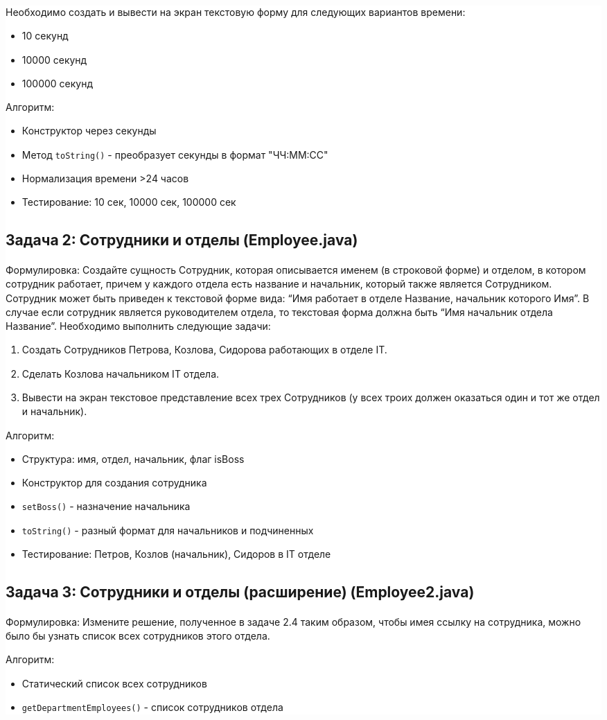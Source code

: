 Необходимо создать и вывести на экран текстовую форму для следующих вариантов времени:

- 10 секунд

- 10000 секунд

- 100000 секунд

Алгоритм:

- Конструктор через секунды

- Метод `toString()` - преобразует секунды в формат "ЧЧ:ММ:СС"

- Нормализация времени >24 часов

- Тестирование: 10 сек, 10000 сек, 100000 сек

## Задача 2: Сотрудники и отделы (Employee.java)

Формулировка:
Создайте сущность Сотрудник, которая описывается именем (в строковой форме) и отделом, в
котором сотрудник работает, причем у каждого отдела есть название и начальник, который
также является Сотрудником. Сотрудник может быть приведен к текстовой форме вида: “Имя
работает в отделе Название, начальник которого Имя”. В случае если сотрудник является
руководителем отдела, то текстовая форма должна быть “Имя начальник отдела Название”.
Необходимо выполнить следующие задачи:

1. Создать Сотрудников Петрова, Козлова, Сидорова работающих в отделе IT.

2. Сделать Козлова начальником IT отдела.

3. Вывести на экран текстовое представление всех трех Сотрудников (у всех троих должен
оказаться один и тот же отдел и начальник).

Алгоритм:

- Структура: имя, отдел, начальник, флаг isBoss

- Конструктор для создания сотрудника

- `setBoss()` - назначение начальника

- `toString()` - разный формат для начальников и подчиненных

- Тестирование: Петров, Козлов (начальник), Сидоров в IT отделе

## Задача 3: Сотрудники и отделы (расширение) (Employee2.java)

Формулировка:
Измените решение, полученное в задаче 2.4 таким образом, чтобы имея ссылку на сотрудника,
можно было бы узнать список всех сотрудников этого отдела.

Алгоритм:

- Статический список всех сотрудников

- `getDepartmentEmployees()` - список сотрудников отдела
